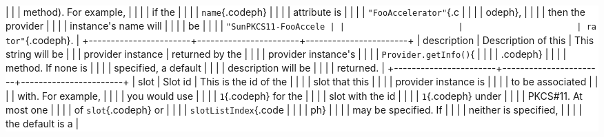 |                       |                       | method). For example, |
|                       |                       | if the                |
|                       |                       | `name`{.codeph}       |
|                       |                       | attribute is          |
|                       |                       | `"FooAccelerator"`{.c |
|                       |                       | odeph},               |
|                       |                       | then the provider     |
|                       |                       | instance\'s name will |
|                       |                       | be                    |
|                       |                       | `"SunPKCS11-FooAccele |
|                       |                       | rator"`{.codeph}.     |
+-----------------------+-----------------------+-----------------------+
| description           | Description of this   | This string will be   |
|                       | provider instance     | returned by the       |
|                       |                       | provider instance\'s  |
|                       |                       | `Provider.getInfo()`{ |
|                       |                       | .codeph}              |
|                       |                       | method. If none is    |
|                       |                       | specified, a default  |
|                       |                       | description will be   |
|                       |                       | returned.             |
+-----------------------+-----------------------+-----------------------+
| slot                  | Slot id               | This is the id of the |
|                       |                       | slot that this        |
|                       |                       | provider instance is  |
|                       |                       | to be associated      |
|                       |                       | with. For example,    |
|                       |                       | you would use         |
|                       |                       | `1`{.codeph} for the  |
|                       |                       | slot with the id      |
|                       |                       | `1`{.codeph} under    |
|                       |                       | PKCS\#11. At most one |
|                       |                       | of `slot`{.codeph} or |
|                       |                       | `slotListIndex`{.code |
|                       |                       | ph}                   |
|                       |                       | may be specified. If  |
|                       |                       | neither is specified, |
|                       |                       | the default is a      |